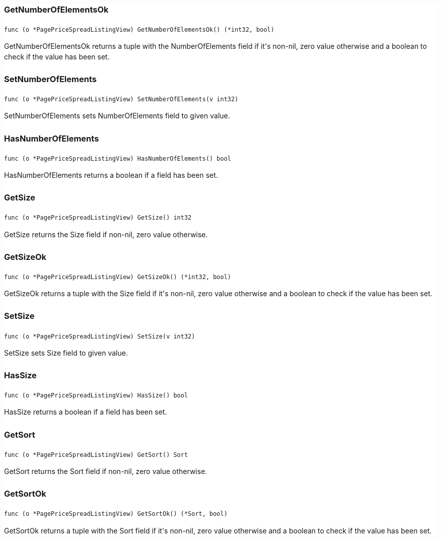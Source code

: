 ### GetNumberOfElementsOk

`func (o *PagePriceSpreadListingView) GetNumberOfElementsOk() (*int32, bool)`

GetNumberOfElementsOk returns a tuple with the NumberOfElements field if it's non-nil, zero value otherwise
and a boolean to check if the value has been set.

### SetNumberOfElements

`func (o *PagePriceSpreadListingView) SetNumberOfElements(v int32)`

SetNumberOfElements sets NumberOfElements field to given value.

### HasNumberOfElements

`func (o *PagePriceSpreadListingView) HasNumberOfElements() bool`

HasNumberOfElements returns a boolean if a field has been set.

### GetSize

`func (o *PagePriceSpreadListingView) GetSize() int32`

GetSize returns the Size field if non-nil, zero value otherwise.

### GetSizeOk

`func (o *PagePriceSpreadListingView) GetSizeOk() (*int32, bool)`

GetSizeOk returns a tuple with the Size field if it's non-nil, zero value otherwise
and a boolean to check if the value has been set.

### SetSize

`func (o *PagePriceSpreadListingView) SetSize(v int32)`

SetSize sets Size field to given value.

### HasSize

`func (o *PagePriceSpreadListingView) HasSize() bool`

HasSize returns a boolean if a field has been set.

### GetSort

`func (o *PagePriceSpreadListingView) GetSort() Sort`

GetSort returns the Sort field if non-nil, zero value otherwise.

### GetSortOk

`func (o *PagePriceSpreadListingView) GetSortOk() (*Sort, bool)`

GetSortOk returns a tuple with the Sort field if it's non-nil, zero value otherwise
and a boolean to check if the value has been set.
